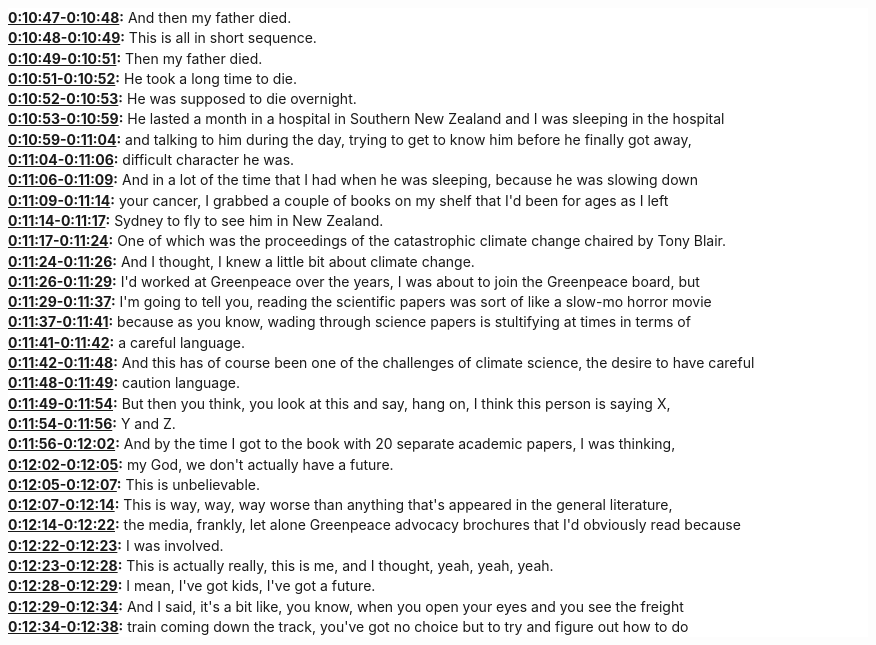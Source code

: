 **[0:10:47-0:10:48](https://investinginregenerativeagriculture.com/2019/07/10/sean-kidney/#t=0:10:47):**  And then my father died.  
**[0:10:48-0:10:49](https://investinginregenerativeagriculture.com/2019/07/10/sean-kidney/#t=0:10:48):**  This is all in short sequence.  
**[0:10:49-0:10:51](https://investinginregenerativeagriculture.com/2019/07/10/sean-kidney/#t=0:10:49):**  Then my father died.  
**[0:10:51-0:10:52](https://investinginregenerativeagriculture.com/2019/07/10/sean-kidney/#t=0:10:51):**  He took a long time to die.  
**[0:10:52-0:10:53](https://investinginregenerativeagriculture.com/2019/07/10/sean-kidney/#t=0:10:52):**  He was supposed to die overnight.  
**[0:10:53-0:10:59](https://investinginregenerativeagriculture.com/2019/07/10/sean-kidney/#t=0:10:53):**  He lasted a month in a hospital in Southern New Zealand and I was sleeping in the hospital  
**[0:10:59-0:11:04](https://investinginregenerativeagriculture.com/2019/07/10/sean-kidney/#t=0:10:59):**  and talking to him during the day, trying to get to know him before he finally got away,  
**[0:11:04-0:11:06](https://investinginregenerativeagriculture.com/2019/07/10/sean-kidney/#t=0:11:04):**  difficult character he was.  
**[0:11:06-0:11:09](https://investinginregenerativeagriculture.com/2019/07/10/sean-kidney/#t=0:11:06):**  And in a lot of the time that I had when he was sleeping, because he was slowing down  
**[0:11:09-0:11:14](https://investinginregenerativeagriculture.com/2019/07/10/sean-kidney/#t=0:11:09):**  your cancer, I grabbed a couple of books on my shelf that I'd been for ages as I left  
**[0:11:14-0:11:17](https://investinginregenerativeagriculture.com/2019/07/10/sean-kidney/#t=0:11:14):**  Sydney to fly to see him in New Zealand.  
**[0:11:17-0:11:24](https://investinginregenerativeagriculture.com/2019/07/10/sean-kidney/#t=0:11:17):**  One of which was the proceedings of the catastrophic climate change chaired by Tony Blair.  
**[0:11:24-0:11:26](https://investinginregenerativeagriculture.com/2019/07/10/sean-kidney/#t=0:11:24):**  And I thought, I knew a little bit about climate change.  
**[0:11:26-0:11:29](https://investinginregenerativeagriculture.com/2019/07/10/sean-kidney/#t=0:11:26):**  I'd worked at Greenpeace over the years, I was about to join the Greenpeace board, but  
**[0:11:29-0:11:37](https://investinginregenerativeagriculture.com/2019/07/10/sean-kidney/#t=0:11:29):**  I'm going to tell you, reading the scientific papers was sort of like a slow-mo horror movie  
**[0:11:37-0:11:41](https://investinginregenerativeagriculture.com/2019/07/10/sean-kidney/#t=0:11:37):**  because as you know, wading through science papers is stultifying at times in terms of  
**[0:11:41-0:11:42](https://investinginregenerativeagriculture.com/2019/07/10/sean-kidney/#t=0:11:41):**  a careful language.  
**[0:11:42-0:11:48](https://investinginregenerativeagriculture.com/2019/07/10/sean-kidney/#t=0:11:42):**  And this has of course been one of the challenges of climate science, the desire to have careful  
**[0:11:48-0:11:49](https://investinginregenerativeagriculture.com/2019/07/10/sean-kidney/#t=0:11:48):**  caution language.  
**[0:11:49-0:11:54](https://investinginregenerativeagriculture.com/2019/07/10/sean-kidney/#t=0:11:49):**  But then you think, you look at this and say, hang on, I think this person is saying X,  
**[0:11:54-0:11:56](https://investinginregenerativeagriculture.com/2019/07/10/sean-kidney/#t=0:11:54):**  Y and Z.  
**[0:11:56-0:12:02](https://investinginregenerativeagriculture.com/2019/07/10/sean-kidney/#t=0:11:56):**  And by the time I got to the book with 20 separate academic papers, I was thinking,  
**[0:12:02-0:12:05](https://investinginregenerativeagriculture.com/2019/07/10/sean-kidney/#t=0:12:02):**  my God, we don't actually have a future.  
**[0:12:05-0:12:07](https://investinginregenerativeagriculture.com/2019/07/10/sean-kidney/#t=0:12:05):**  This is unbelievable.  
**[0:12:07-0:12:14](https://investinginregenerativeagriculture.com/2019/07/10/sean-kidney/#t=0:12:07):**  This is way, way, way worse than anything that's appeared in the general literature,  
**[0:12:14-0:12:22](https://investinginregenerativeagriculture.com/2019/07/10/sean-kidney/#t=0:12:14):**  the media, frankly, let alone Greenpeace advocacy brochures that I'd obviously read because  
**[0:12:22-0:12:23](https://investinginregenerativeagriculture.com/2019/07/10/sean-kidney/#t=0:12:22):**  I was involved.  
**[0:12:23-0:12:28](https://investinginregenerativeagriculture.com/2019/07/10/sean-kidney/#t=0:12:23):**  This is actually really, this is me, and I thought, yeah, yeah, yeah.  
**[0:12:28-0:12:29](https://investinginregenerativeagriculture.com/2019/07/10/sean-kidney/#t=0:12:28):**  I mean, I've got kids, I've got a future.  
**[0:12:29-0:12:34](https://investinginregenerativeagriculture.com/2019/07/10/sean-kidney/#t=0:12:29):**  And I said, it's a bit like, you know, when you open your eyes and you see the freight  
**[0:12:34-0:12:38](https://investinginregenerativeagriculture.com/2019/07/10/sean-kidney/#t=0:12:34):**  train coming down the track, you've got no choice but to try and figure out how to do  